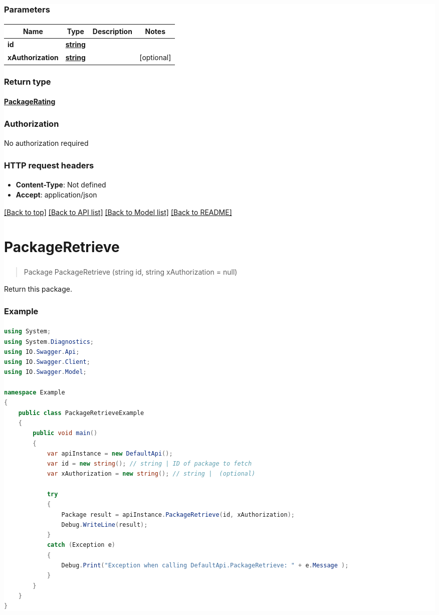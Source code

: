### Parameters

Name | Type | Description  | Notes
------------- | ------------- | ------------- | -------------
 **id** | [**string**](string.md)|  | 
 **xAuthorization** | [**string**](string.md)|  | [optional] 

### Return type

[**PackageRating**](PackageRating.md)

### Authorization

No authorization required

### HTTP request headers

 - **Content-Type**: Not defined
 - **Accept**: application/json

[[Back to top]](#) [[Back to API list]](../README.md#documentation-for-api-endpoints) [[Back to Model list]](../README.md#documentation-for-models) [[Back to README]](../README.md)
<a name="packageretrieve"></a>
# **PackageRetrieve**
> Package PackageRetrieve (string id, string xAuthorization = null)



Return this package.

### Example
```csharp
using System;
using System.Diagnostics;
using IO.Swagger.Api;
using IO.Swagger.Client;
using IO.Swagger.Model;

namespace Example
{
    public class PackageRetrieveExample
    {
        public void main()
        {
            var apiInstance = new DefaultApi();
            var id = new string(); // string | ID of package to fetch
            var xAuthorization = new string(); // string |  (optional) 

            try
            {
                Package result = apiInstance.PackageRetrieve(id, xAuthorization);
                Debug.WriteLine(result);
            }
            catch (Exception e)
            {
                Debug.Print("Exception when calling DefaultApi.PackageRetrieve: " + e.Message );
            }
        }
    }
}
```
